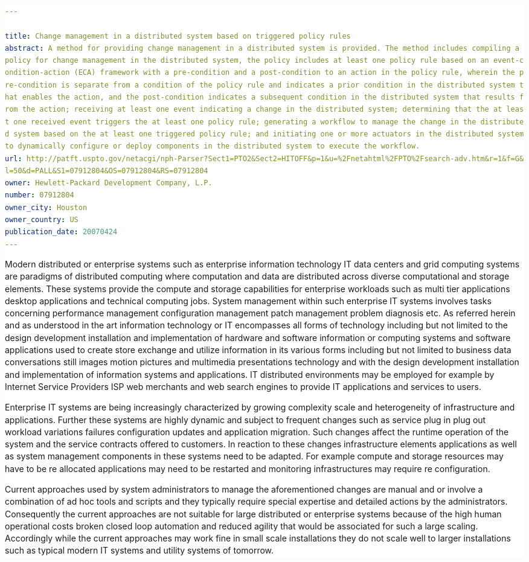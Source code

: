 ```yaml
---

title: Change management in a distributed system based on triggered policy rules
abstract: A method for providing change management in a distributed system is provided. The method includes compiling a policy for change management in the distributed system, the policy includes at least one policy rule based on an event-condition-action (ECA) framework with a pre-condition and a post-condition to an action in the policy rule, wherein the pre-condition is separate from a condition of the policy rule and indicates a prior condition in the distributed system that enables the action, and the post-condition indicates a subsequent condition in the distributed system that results from the action; receiving at least one event indicating a change in the distributed system; determining that the at least one received event triggers the at least one policy rule; generating a workflow to manage the change in the distributed system based on the at least one triggered policy rule; and initiating one or more actuators in the distributed system to dynamically configure or deploy components in the distributed system to execute the workflow.
url: http://patft.uspto.gov/netacgi/nph-Parser?Sect1=PTO2&Sect2=HITOFF&p=1&u=%2Fnetahtml%2FPTO%2Fsearch-adv.htm&r=1&f=G&l=50&d=PALL&S1=07912804&OS=07912804&RS=07912804
owner: Hewlett-Packard Development Company, L.P.
number: 07912804
owner_city: Houston
owner_country: US
publication_date: 20070424
---
```

Modern distributed or enterprise systems such as enterprise information technology IT data centers and grid computing systems are paradigms of distributed computing where computation and data are distributed across diverse computational and storage elements. These systems provide the compute and storage capabilities for enterprise workloads such as multi tier applications desktop applications and technical computing jobs. System management within such enterprise IT systems involves tasks concerning performance management configuration management patch management problem diagnosis etc. As referred herein and as understood in the art information technology or IT encompasses all forms of technology including but not limited to the design development installation and implementation of hardware and software information or computing systems and software applications used to create store exchange and utilize information in its various forms including but not limited to business data conversations still images motion pictures and multimedia presentations technology and with the design development installation and implementation of information systems and applications. IT distributed environments may be employed for example by Internet Service Providers ISP web merchants and web search engines to provide IT applications and services to users.

Enterprise IT systems are being increasingly characterized by growing complexity scale and heterogeneity of infrastructure and applications. Further these systems are highly dynamic and subject to frequent changes such as service plug in plug out workload variations failures configuration updates and application migration. Such changes affect the runtime operation of the system and the service contracts offered to customers. In reaction to these changes infrastructure elements applications as well as system management components in these systems need to be adapted. For example compute and storage resources may have to be re allocated applications may need to be restarted and monitoring infrastructures may require re configuration.

Current approaches used by system administrators to manage the aforementioned changes are manual and or involve a combination of ad hoc tools and scripts and they typically require special expertise and detailed actions by the administrators. Consequently the current approaches are not suitable for large distributed or enterprise systems because of the high human operational costs broken closed loop automation and reduced agility that would be associated for such a large scaling. Accordingly while the current approaches may work fine in small scale installations they do not scale well to larger installations such as typical modern IT systems and utility systems of tomorrow.
